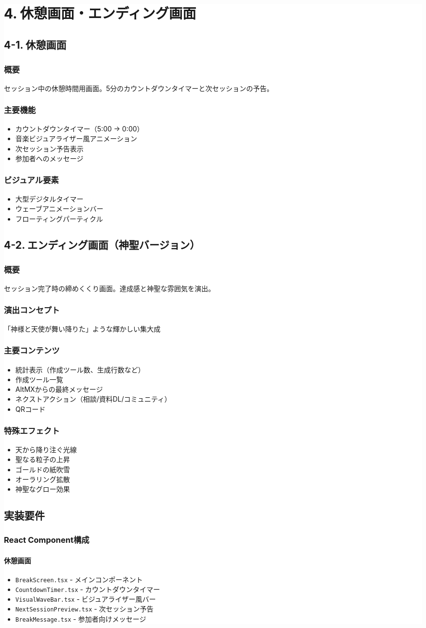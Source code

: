# 4. 休憩画面・エンディング画面

## 4-1. 休憩画面

### 概要
セッション中の休憩時間用画面。5分のカウントダウンタイマーと次セッションの予告。

### 主要機能
- カウントダウンタイマー（5:00 → 0:00）
- 音楽ビジュアライザー風アニメーション
- 次セッション予告表示
- 参加者へのメッセージ

### ビジュアル要素
- 大型デジタルタイマー
- ウェーブアニメーションバー
- フローティングパーティクル

## 4-2. エンディング画面（神聖バージョン）

### 概要
セッション完了時の締めくくり画面。達成感と神聖な雰囲気を演出。

### 演出コンセプト
「神様と天使が舞い降りた」ような輝かしい集大成

### 主要コンテンツ
- 統計表示（作成ツール数、生成行数など）
- 作成ツール一覧
- AltMXからの最終メッセージ
- ネクストアクション（相談/資料DL/コミュニティ）
- QRコード

### 特殊エフェクト
- 天から降り注ぐ光線
- 聖なる粒子の上昇
- ゴールドの紙吹雪
- オーラリング拡散
- 神聖なグロー効果

## 実装要件

### React Component構成

#### 休憩画面
- `BreakScreen.tsx` - メインコンポーネント
- `CountdownTimer.tsx` - カウントダウンタイマー
- `VisualWaveBar.tsx` - ビジュアライザー風バー
- `NextSessionPreview.tsx` - 次セッション予告
- `BreakMessage.tsx` - 参加者向けメッセージ

